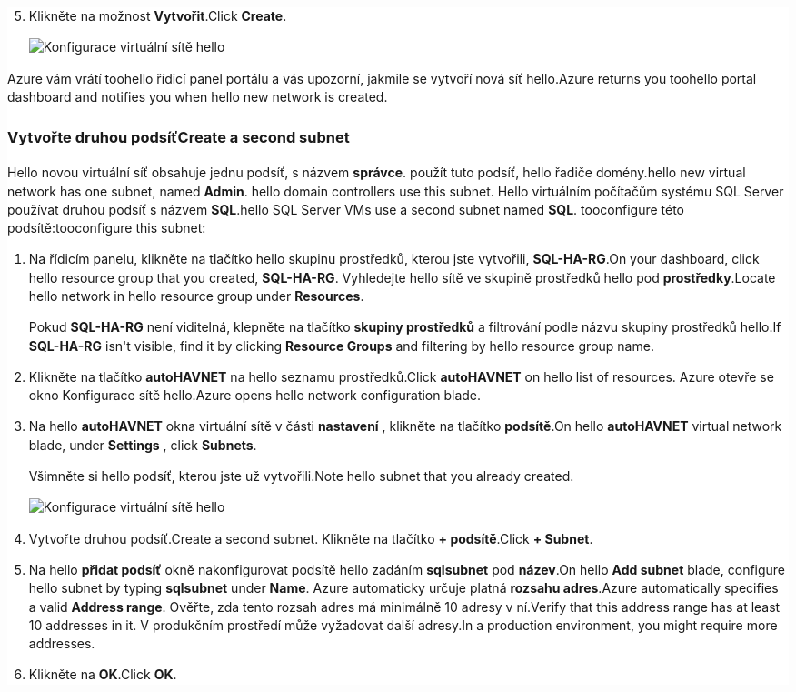 5. <span data-ttu-id="89ea7-169">Klikněte na možnost **Vytvořit**.</span><span class="sxs-lookup"><span data-stu-id="89ea7-169">Click **Create**.</span></span>

   ![Konfigurace virtuální sítě hello](./media/virtual-machines-windows-portal-sql-availability-group-tutorial/06-configurevirtualnetwork.png)

<span data-ttu-id="89ea7-171">Azure vám vrátí toohello řídicí panel portálu a vás upozorní, jakmile se vytvoří nová síť hello.</span><span class="sxs-lookup"><span data-stu-id="89ea7-171">Azure returns you toohello portal dashboard and notifies you when hello new network is created.</span></span>

### <a name="create-a-second-subnet"></a><span data-ttu-id="89ea7-172">Vytvořte druhou podsíť</span><span class="sxs-lookup"><span data-stu-id="89ea7-172">Create a second subnet</span></span>
<span data-ttu-id="89ea7-173">Hello novou virtuální síť obsahuje jednu podsíť, s názvem **správce**. použít tuto podsíť, hello řadiče domény.</span><span class="sxs-lookup"><span data-stu-id="89ea7-173">hello new virtual network has one subnet, named **Admin**. hello domain controllers use this subnet.</span></span> <span data-ttu-id="89ea7-174">Hello virtuálním počítačům systému SQL Server používat druhou podsíť s názvem **SQL**.</span><span class="sxs-lookup"><span data-stu-id="89ea7-174">hello SQL Server VMs use a second subnet named **SQL**.</span></span> <span data-ttu-id="89ea7-175">tooconfigure této podsítě:</span><span class="sxs-lookup"><span data-stu-id="89ea7-175">tooconfigure this subnet:</span></span>

1. <span data-ttu-id="89ea7-176">Na řídicím panelu, klikněte na tlačítko hello skupinu prostředků, kterou jste vytvořili, **SQL-HA-RG**.</span><span class="sxs-lookup"><span data-stu-id="89ea7-176">On your dashboard, click hello resource group that you created, **SQL-HA-RG**.</span></span> <span data-ttu-id="89ea7-177">Vyhledejte hello sítě ve skupině prostředků hello pod **prostředky**.</span><span class="sxs-lookup"><span data-stu-id="89ea7-177">Locate hello network in hello resource group under **Resources**.</span></span>

    <span data-ttu-id="89ea7-178">Pokud **SQL-HA-RG** není viditelná, klepněte na tlačítko **skupiny prostředků** a filtrování podle názvu skupiny prostředků hello.</span><span class="sxs-lookup"><span data-stu-id="89ea7-178">If **SQL-HA-RG** isn't visible, find it by clicking **Resource Groups** and filtering by hello resource group name.</span></span>
2. <span data-ttu-id="89ea7-179">Klikněte na tlačítko **autoHAVNET** na hello seznamu prostředků.</span><span class="sxs-lookup"><span data-stu-id="89ea7-179">Click **autoHAVNET** on hello list of resources.</span></span> <span data-ttu-id="89ea7-180">Azure otevře se okno Konfigurace sítě hello.</span><span class="sxs-lookup"><span data-stu-id="89ea7-180">Azure opens hello network configuration blade.</span></span>
3. <span data-ttu-id="89ea7-181">Na hello **autoHAVNET** okna virtuální sítě v části **nastavení** , klikněte na tlačítko **podsítě**.</span><span class="sxs-lookup"><span data-stu-id="89ea7-181">On hello **autoHAVNET** virtual network blade, under **Settings** , click **Subnets**.</span></span>

    <span data-ttu-id="89ea7-182">Všimněte si hello podsíť, kterou jste už vytvořili.</span><span class="sxs-lookup"><span data-stu-id="89ea7-182">Note hello subnet that you already created.</span></span>

   ![Konfigurace virtuální sítě hello](./media/virtual-machines-windows-portal-sql-availability-group-tutorial/07-addsubnet.png)
5. <span data-ttu-id="89ea7-184">Vytvořte druhou podsíť.</span><span class="sxs-lookup"><span data-stu-id="89ea7-184">Create a second subnet.</span></span> <span data-ttu-id="89ea7-185">Klikněte na tlačítko **+ podsítě**.</span><span class="sxs-lookup"><span data-stu-id="89ea7-185">Click **+ Subnet**.</span></span>
6. <span data-ttu-id="89ea7-186">Na hello **přidat podsíť** okně nakonfigurovat podsítě hello zadáním **sqlsubnet** pod **název**.</span><span class="sxs-lookup"><span data-stu-id="89ea7-186">On hello **Add subnet** blade, configure hello subnet by typing **sqlsubnet** under **Name**.</span></span> <span data-ttu-id="89ea7-187">Azure automaticky určuje platná **rozsahu adres**.</span><span class="sxs-lookup"><span data-stu-id="89ea7-187">Azure automatically specifies a valid **Address range**.</span></span> <span data-ttu-id="89ea7-188">Ověřte, zda tento rozsah adres má minimálně 10 adresy v ní.</span><span class="sxs-lookup"><span data-stu-id="89ea7-188">Verify that this address range has at least 10 addresses in it.</span></span> <span data-ttu-id="89ea7-189">V produkčním prostředí může vyžadovat další adresy.</span><span class="sxs-lookup"><span data-stu-id="89ea7-189">In a production environment, you might require more addresses.</span></span>
7. <span data-ttu-id="89ea7-190">Klikněte na **OK**.</span><span class="sxs-lookup"><span data-stu-id="89ea7-190">Click **OK**.</span></span>

